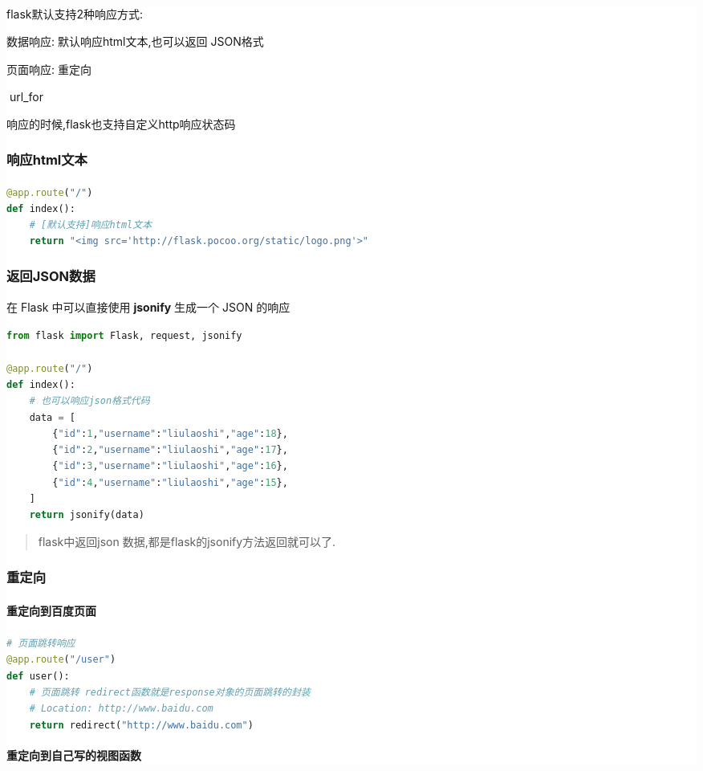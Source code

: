 flask默认支持2种响应方式:

数据响应: 默认响应html文本,也可以返回 JSON格式

页面响应: 重定向

​                  url_for

响应的时候,flask也支持自定义http响应状态码

### 响应html文本

```python
@app.route("/")
def index():
    # [默认支持]响应html文本
    return "<img src='http://flask.pocoo.org/static/logo.png'>"
```



### 返回JSON数据

在 Flask 中可以直接使用 **jsonify** 生成一个 JSON 的响应

```python
from flask import Flask, request, jsonify

@app.route("/")
def index():
    # 也可以响应json格式代码
    data = [
        {"id":1,"username":"liulaoshi","age":18},
        {"id":2,"username":"liulaoshi","age":17},
        {"id":3,"username":"liulaoshi","age":16},
        {"id":4,"username":"liulaoshi","age":15},
    ]
    return jsonify(data)
```

> flask中返回json 数据,都是flask的jsonify方法返回就可以了.



### 重定向

#### 重定向到百度页面

```python
# 页面跳转响应
@app.route("/user")
def user():
    # 页面跳转 redirect函数就是response对象的页面跳转的封装
    # Location: http://www.baidu.com
    return redirect("http://www.baidu.com")
```

#### 重定向到自己写的视图函数
